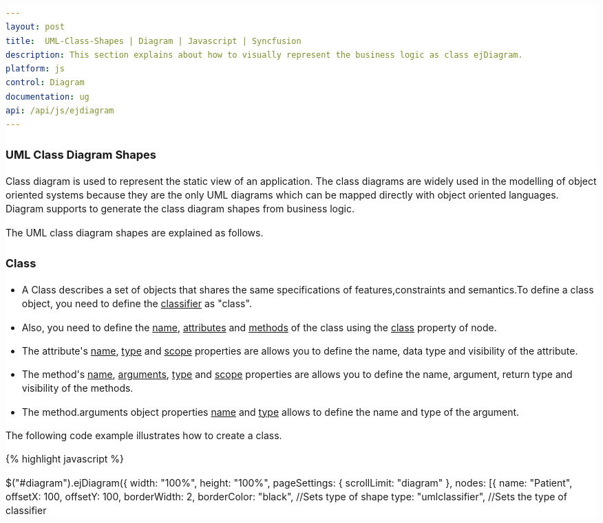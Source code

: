 ```yaml
---
layout: post
title:  UML-Class-Shapes | Diagram | Javascript | Syncfusion
description: This section explains about how to visually represent the business logic as class ejDiagram.
platform: js
control: Diagram
documentation: ug
api: /api/js/ejdiagram
---
```


### UML Class Diagram Shapes

Class diagram is used to represent the static view of an application. The class diagrams are widely used in the modelling of object oriented systems because they are the only UML diagrams which can be mapped directly with object oriented languages. 
Diagram supports to generate the class diagram shapes from business logic. 

The UML class diagram shapes are explained as follows.

### Class

* A Class describes a set of objects that shares the same specifications of features,constraints and semantics.To define a class object, you need to define the [classifier](/api/js/ejdiagram#members:nodes-classifier "classifier") as "class".

* Also, you need to define the [name](/api/js/ejdiagram#members:nodes-class-name "name"), [attributes](/api/js/ejdiagram#members:nodes-class-attributes "attributes") and [methods](/api/js/ejdiagram#members:nodes-class-methods "methods") of the class using the [class](/api/js/ejdiagram#members:nodes-class "class") property of node.

* The attribute's [name](/api/js/ejdiagram#members:nodes-class-attributes-name "name"), [type](/api/js/ejdiagram#members:nodes-class-attributes-type "type") and [scope](/api/js/ejdiagram#members:nodes-class-attributes-scope "scope") properties are allows you to define the name, data type and visibility of the attribute.

* The method's [name](/api/js/ejdiagram#members:nodes-class-methods-name "name"), [arguments](/api/js/ejdiagram#members:nodes-class-methods-arguments "arguments"), [type](/api/js/ejdiagram#members:nodes-class-methods-type "type") and [scope](/api/js/ejdiagram#members:nodes-class-methods-scope "scope") properties are allows you to define the name, argument, return type and visibility of the methods.

* The method.arguments object properties [name](/api/js/ejdiagram#members:nodes-class-methods-arguments-name "name") and [type](/api/js/ejdiagram#members:nodes-class-methods-arguments-type "type") allows to define the name and type of the argument.
 
The following code example illustrates how to create a class.

{% highlight javascript %}

$("#diagram").ejDiagram({
	width: "100%",
	height: "100%",
	pageSettings: {
		scrollLimit: "diagram"
	},
	nodes: [{
		name: "Patient",
		offsetX: 100,
		offsetY: 100,
		borderWidth: 2,
		borderColor: "black",
		//Sets type of shape
		type: "umlclassifier",
		//Sets the type of classifier